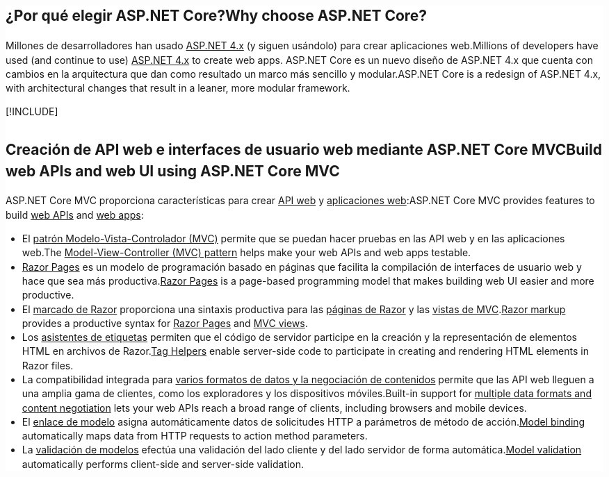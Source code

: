 ## <a name="why-choose-aspnet-core"></a><span data-ttu-id="6b1e4-111">¿Por qué elegir ASP.NET Core?</span><span class="sxs-lookup"><span data-stu-id="6b1e4-111">Why choose ASP.NET Core?</span></span>

<span data-ttu-id="6b1e4-112">Millones de desarrolladores han usado [ASP.NET 4.x](/aspnet/overview) (y siguen usándolo) para crear aplicaciones web.</span><span class="sxs-lookup"><span data-stu-id="6b1e4-112">Millions of developers have used (and continue to use) [ASP.NET 4.x](/aspnet/overview) to create web apps.</span></span> <span data-ttu-id="6b1e4-113">ASP.NET Core es un nuevo diseño de ASP.NET 4.x que cuenta con cambios en la arquitectura que dan como resultado un marco más sencillo y modular.</span><span class="sxs-lookup"><span data-stu-id="6b1e4-113">ASP.NET Core is a redesign of ASP.NET 4.x, with architectural changes that result in a leaner, more modular framework.</span></span>

[!INCLUDE[](~/includes/benefits.md)]

## <a name="build-web-apis-and-web-ui-using-aspnet-core-mvc"></a><span data-ttu-id="6b1e4-114">Creación de API web e interfaces de usuario web mediante ASP.NET Core MVC</span><span class="sxs-lookup"><span data-stu-id="6b1e4-114">Build web APIs and web UI using ASP.NET Core MVC</span></span>

<span data-ttu-id="6b1e4-115">ASP.NET Core MVC proporciona características para crear [API web](xref:tutorials/first-web-api) y [aplicaciones web](xref:tutorials/razor-pages/index):</span><span class="sxs-lookup"><span data-stu-id="6b1e4-115">ASP.NET Core MVC provides features to build [web APIs](xref:tutorials/first-web-api) and [web apps](xref:tutorials/razor-pages/index):</span></span>

* <span data-ttu-id="6b1e4-116">El [patrón Modelo-Vista-Controlador (MVC)](xref:mvc/overview) permite que se puedan hacer pruebas en las API web y en las aplicaciones web.</span><span class="sxs-lookup"><span data-stu-id="6b1e4-116">The [Model-View-Controller (MVC) pattern](xref:mvc/overview) helps make your web APIs and web apps testable.</span></span>
* <span data-ttu-id="6b1e4-117">[Razor Pages](xref:razor-pages/index) es un modelo de programación basado en páginas que facilita la compilación de interfaces de usuario web y hace que sea más productiva.</span><span class="sxs-lookup"><span data-stu-id="6b1e4-117">[Razor Pages](xref:razor-pages/index) is a page-based programming model that makes building web UI easier and more productive.</span></span>
* <span data-ttu-id="6b1e4-118">El [marcado de Razor](xref:mvc/views/razor) proporciona una sintaxis productiva para las [páginas de Razor](xref:razor-pages/index) y las [vistas de MVC](xref:mvc/views/overview).</span><span class="sxs-lookup"><span data-stu-id="6b1e4-118">[Razor markup](xref:mvc/views/razor) provides a productive syntax for [Razor Pages](xref:razor-pages/index) and [MVC views](xref:mvc/views/overview).</span></span>
* <span data-ttu-id="6b1e4-119">Los [asistentes de etiquetas](xref:mvc/views/tag-helpers/intro) permiten que el código de servidor participe en la creación y la representación de elementos HTML en archivos de Razor.</span><span class="sxs-lookup"><span data-stu-id="6b1e4-119">[Tag Helpers](xref:mvc/views/tag-helpers/intro) enable server-side code to participate in creating and rendering HTML elements in Razor files.</span></span>
* <span data-ttu-id="6b1e4-120">La compatibilidad integrada para [varios formatos de datos y la negociación de contenidos](xref:web-api/advanced/formatting) permite que las API web lleguen a una amplia gama de clientes, como los exploradores y los dispositivos móviles.</span><span class="sxs-lookup"><span data-stu-id="6b1e4-120">Built-in support for [multiple data formats and content negotiation](xref:web-api/advanced/formatting) lets your web APIs reach a broad range of clients, including browsers and mobile devices.</span></span>
* <span data-ttu-id="6b1e4-121">El [enlace de modelo](xref:mvc/models/model-binding) asigna automáticamente datos de solicitudes HTTP a parámetros de método de acción.</span><span class="sxs-lookup"><span data-stu-id="6b1e4-121">[Model binding](xref:mvc/models/model-binding) automatically maps data from HTTP requests to action method parameters.</span></span>
* <span data-ttu-id="6b1e4-122">La [validación de modelos](xref:mvc/models/validation) efectúa una validación del lado cliente y del lado servidor de forma automática.</span><span class="sxs-lookup"><span data-stu-id="6b1e4-122">[Model validation](xref:mvc/models/validation) automatically performs client-side and server-side validation.</span></span>
